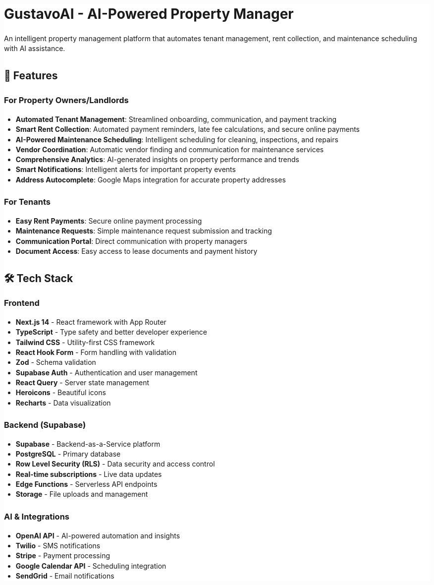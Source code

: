 # GustavoAI - AI-Powered Property Manager

An intelligent property management platform that automates tenant management, rent collection, and maintenance scheduling with AI assistance.

## 🚀 Features

### For Property Owners/Landlords
- **Automated Tenant Management**: Streamlined onboarding, communication, and payment tracking
- **Smart Rent Collection**: Automated payment reminders, late fee calculations, and secure online payments
- **AI-Powered Maintenance Scheduling**: Intelligent scheduling for cleaning, inspections, and repairs
- **Vendor Coordination**: Automatic vendor finding and communication for maintenance services
- **Comprehensive Analytics**: AI-generated insights on property performance and trends
- **Smart Notifications**: Intelligent alerts for important property events
- **Address Autocomplete**: Google Maps integration for accurate property addresses

### For Tenants
- **Easy Rent Payments**: Secure online payment processing
- **Maintenance Requests**: Simple maintenance request submission and tracking
- **Communication Portal**: Direct communication with property managers
- **Document Access**: Easy access to lease documents and payment history

## 🛠 Tech Stack

### Frontend
- **Next.js 14** - React framework with App Router
- **TypeScript** - Type safety and better developer experience
- **Tailwind CSS** - Utility-first CSS framework
- **React Hook Form** - Form handling with validation
- **Zod** - Schema validation
- **Supabase Auth** - Authentication and user management
- **React Query** - Server state management
- **Heroicons** - Beautiful icons
- **Recharts** - Data visualization

### Backend (Supabase)
- **Supabase** - Backend-as-a-Service platform
- **PostgreSQL** - Primary database
- **Row Level Security (RLS)** - Data security and access control
- **Real-time subscriptions** - Live data updates
- **Edge Functions** - Serverless API endpoints
- **Storage** - File uploads and management

### AI & Integrations
- **OpenAI API** - AI-powered automation and insights
- **Twilio** - SMS notifications
- **Stripe** - Payment processing
- **Google Calendar API** - Scheduling integration
- **SendGrid** - Email notifications
